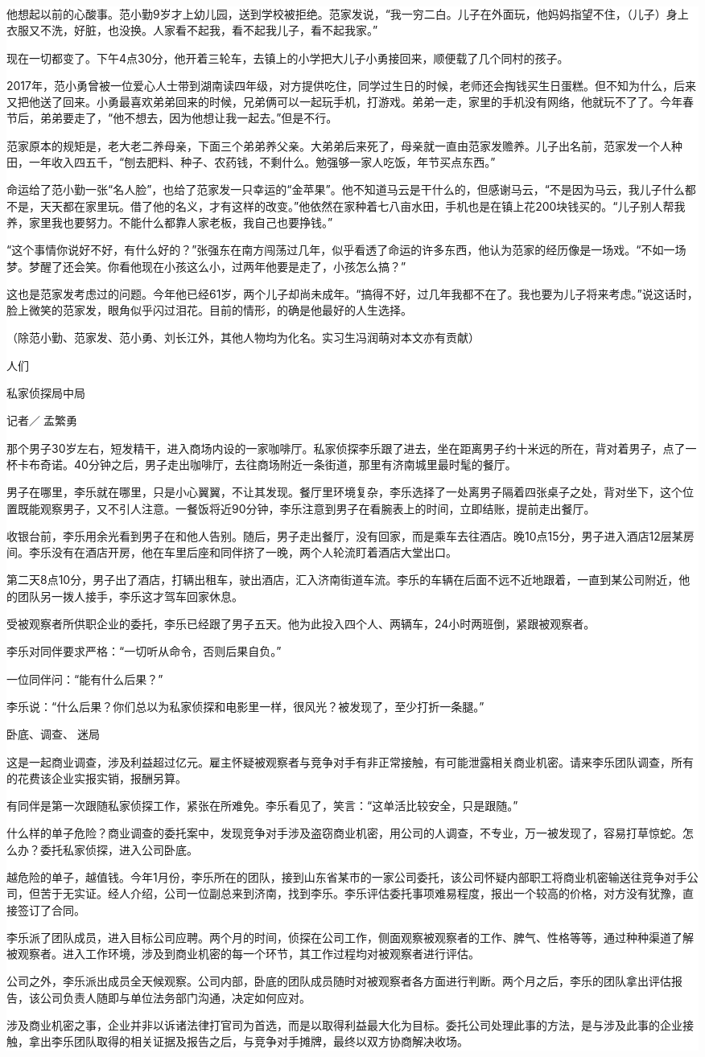 他想起以前的心酸事。范小勤9岁才上幼儿园，送到学校被拒绝。范家发说，“我一穷二白。儿子在外面玩，他妈妈指望不住，（儿子）身上衣服又不洗，好脏，也没换。人家看不起我，看不起我儿子，看不起我家。”

现在一切都变了。下午4点30分，他开着三轮车，去镇上的小学把大儿子小勇接回来，顺便载了几个同村的孩子。

2017年，范小勇曾被一位爱心人士带到湖南读四年级，对方提供吃住，同学过生日的时候，老师还会掏钱买生日蛋糕。但不知为什么，后来又把他送了回来。小勇最喜欢弟弟回来的时候，兄弟俩可以一起玩手机，打游戏。弟弟一走，家里的手机没有网络，他就玩不了了。今年春节后，弟弟要走了，“他不想去，因为他想让我一起去。”但是不行。

范家原本的规矩是，老大老二养母亲，下面三个弟弟养父亲。大弟弟后来死了，母亲就一直由范家发赡养。儿子出名前，范家发一个人种田，一年收入四五千，“刨去肥料、种子、农药钱，不剩什么。勉强够一家人吃饭，年节买点东西。”

命运给了范小勤一张“名人脸”，也给了范家发一只幸运的“金苹果”。他不知道马云是干什么的，但感谢马云，“不是因为马云，我儿子什么都不是，天天都在家里玩。借了他的名义，才有这样的改变。”他依然在家种着七八亩水田，手机也是在镇上花200块钱买的。“儿子别人帮我养，家里我也要努力。不能什么都靠人家老板，我自己也要挣钱。”

“这个事情你说好不好，有什么好的？”张强东在南方闯荡过几年，似乎看透了命运的许多东西，他认为范家的经历像是一场戏。“不如一场梦。梦醒了还会笑。你看他现在小孩这么小，过两年他要是走了，小孩怎么搞？”

这也是范家发考虑过的问题。今年他已经61岁，两个儿子却尚未成年。“搞得不好，过几年我都不在了。我也要为儿子将来考虑。”说这话时，脸上微笑的范家发，眼角似乎闪过泪花。目前的情形，的确是他最好的人生选择。

（除范小勤、范家发、范小勇、刘长江外，其他人物均为化名。实习生冯润萌对本文亦有贡献）

人们

私家侦探局中局

记者／ 孟繁勇

那个男子30岁左右，短发精干，进入商场内设的一家咖啡厅。私家侦探李乐跟了进去，坐在距离男子约十米远的所在，背对着男子，点了一杯卡布奇诺。40分钟之后，男子走出咖啡厅，去往商场附近一条街道，那里有济南城里最时髦的餐厅。

男子在哪里，李乐就在哪里，只是小心翼翼，不让其发现。餐厅里环境复杂，李乐选择了一处离男子隔着四张桌子之处，背对坐下，这个位置既能观察男子，又不引人注意。一餐饭将近90分钟，李乐注意到男子在看腕表上的时间，立即结账，提前走出餐厅。

收银台前，李乐用余光看到男子在和他人告别。随后，男子走出餐厅，没有回家，而是乘车去往酒店。晚10点15分，男子进入酒店12层某房间。李乐没有在酒店开房，他在车里后座和同伴挤了一晚，两个人轮流盯着酒店大堂出口。

第二天8点10分，男子出了酒店，打辆出租车，驶出酒店，汇入济南街道车流。李乐的车辆在后面不远不近地跟着，一直到某公司附近，他的团队另一拨人接手，李乐这才驾车回家休息。

受被观察者所供职企业的委托，李乐已经跟了男子五天。他为此投入四个人、两辆车，24小时两班倒，紧跟被观察者。

李乐对同伴要求严格：“一切听从命令，否则后果自负。”

一位同伴问：“能有什么后果？”

李乐说：“什么后果？你们总以为私家侦探和电影里一样，很风光？被发现了，至少打折一条腿。”

卧底、调查、 迷局

这是一起商业调查，涉及利益超过亿元。雇主怀疑被观察者与竞争对手有非正常接触，有可能泄露相关商业机密。请来李乐团队调查，所有的花费该企业实报实销，报酬另算。

有同伴是第一次跟随私家侦探工作，紧张在所难免。李乐看见了，笑言：“这单活比较安全，只是跟随。”

什么样的单子危险？商业调查的委托案中，发现竞争对手涉及盗窃商业机密，用公司的人调查，不专业，万一被发现了，容易打草惊蛇。怎么办？委托私家侦探，进入公司卧底。

越危险的单子，越值钱。今年1月份，李乐所在的团队，接到山东省某市的一家公司委托，该公司怀疑内部职工将商业机密输送往竞争对手公司，但苦于无实证。经人介绍，公司一位副总来到济南，找到李乐。李乐评估委托事项难易程度，报出一个较高的价格，对方没有犹豫，直接签订了合同。

李乐派了团队成员，进入目标公司应聘。两个月的时间，侦探在公司工作，侧面观察被观察者的工作、脾气、性格等等，通过种种渠道了解被观察者。进入工作环境，涉及到商业机密的每一个环节，其工作过程均对被观察者进行评估。

公司之外，李乐派出成员全天候观察。公司内部，卧底的团队成员随时对被观察者各方面进行判断。两个月之后，李乐的团队拿出评估报告，该公司负责人随即与单位法务部门沟通，决定如何应对。

涉及商业机密之事，企业并非以诉诸法律打官司为首选，而是以取得利益最大化为目标。委托公司处理此事的方法，是与涉及此事的企业接触，拿出李乐团队取得的相关证据及报告之后，与竞争对手摊牌，最终以双方协商解决收场。
